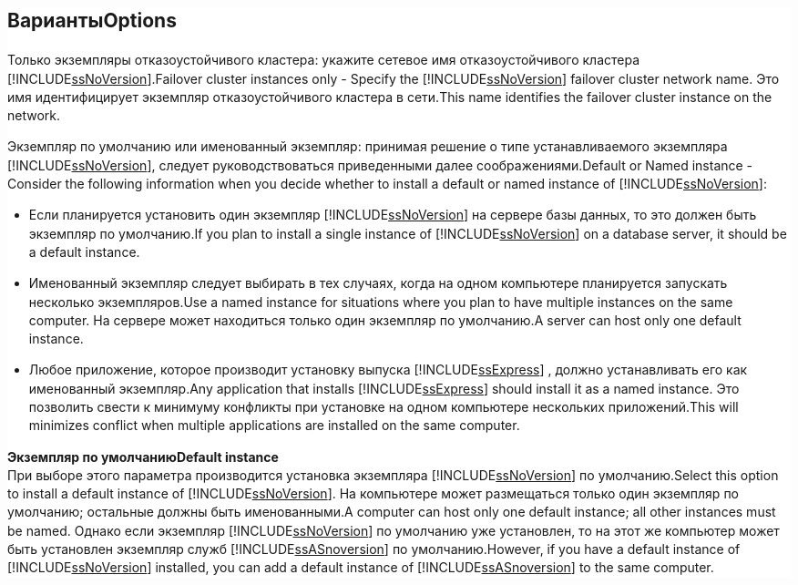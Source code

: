 ## <a name="options"></a><span data-ttu-id="93f6c-121">Варианты</span><span class="sxs-lookup"><span data-stu-id="93f6c-121">Options</span></span>  
 <span data-ttu-id="93f6c-122">Только экземпляры отказоустойчивого кластера: укажите сетевое имя отказоустойчивого кластера [!INCLUDE[ssNoVersion](../../includes/ssnoversion-md.md)].</span><span class="sxs-lookup"><span data-stu-id="93f6c-122">Failover cluster instances only - Specify the [!INCLUDE[ssNoVersion](../../includes/ssnoversion-md.md)] failover cluster network name.</span></span> <span data-ttu-id="93f6c-123">Это имя идентифицирует экземпляр отказоустойчивого кластера в сети.</span><span class="sxs-lookup"><span data-stu-id="93f6c-123">This name identifies the failover cluster instance on the network.</span></span>  
  
 <span data-ttu-id="93f6c-124">Экземпляр по умолчанию или именованный экземпляр: принимая решение о типе устанавливаемого экземпляра [!INCLUDE[ssNoVersion](../../includes/ssnoversion-md.md)], следует руководствоваться приведенными далее соображениями.</span><span class="sxs-lookup"><span data-stu-id="93f6c-124">Default or Named instance - Consider the following information when you decide whether to install a default or named instance of [!INCLUDE[ssNoVersion](../../includes/ssnoversion-md.md)]:</span></span>  
  
-   <span data-ttu-id="93f6c-125">Если планируется установить один экземпляр [!INCLUDE[ssNoVersion](../../includes/ssnoversion-md.md)] на сервере базы данных, то это должен быть экземпляр по умолчанию.</span><span class="sxs-lookup"><span data-stu-id="93f6c-125">If you plan to install a single instance of [!INCLUDE[ssNoVersion](../../includes/ssnoversion-md.md)] on a database server, it should be a default instance.</span></span>  
  
-   <span data-ttu-id="93f6c-126">Именованный экземпляр следует выбирать в тех случаях, когда на одном компьютере планируется запускать несколько экземпляров.</span><span class="sxs-lookup"><span data-stu-id="93f6c-126">Use a named instance for situations where you plan to have multiple instances on the same computer.</span></span> <span data-ttu-id="93f6c-127">На сервере может находиться только один экземпляр по умолчанию.</span><span class="sxs-lookup"><span data-stu-id="93f6c-127">A server can host only one default instance.</span></span>  
  
-   <span data-ttu-id="93f6c-128">Любое приложение, которое производит установку выпуска [!INCLUDE[ssExpress](../../includes/ssexpress-md.md)] , должно устанавливать его как именованный экземпляр.</span><span class="sxs-lookup"><span data-stu-id="93f6c-128">Any application that installs [!INCLUDE[ssExpress](../../includes/ssexpress-md.md)] should install it as a named instance.</span></span> <span data-ttu-id="93f6c-129">Это позволить свести к минимуму конфликты при установке на одном компьютере нескольких приложений.</span><span class="sxs-lookup"><span data-stu-id="93f6c-129">This will minimizes conflict when multiple applications are installed on the same computer.</span></span>  
  
 <span data-ttu-id="93f6c-130">**Экземпляр по умолчанию**</span><span class="sxs-lookup"><span data-stu-id="93f6c-130">**Default instance**</span></span>  
 <span data-ttu-id="93f6c-131">При выборе этого параметра производится установка экземпляра [!INCLUDE[ssNoVersion](../../includes/ssnoversion-md.md)] по умолчанию.</span><span class="sxs-lookup"><span data-stu-id="93f6c-131">Select this option to install a default instance of [!INCLUDE[ssNoVersion](../../includes/ssnoversion-md.md)].</span></span> <span data-ttu-id="93f6c-132">На компьютере может размещаться только один экземпляр по умолчанию; остальные должны быть именованными.</span><span class="sxs-lookup"><span data-stu-id="93f6c-132">A computer can host only one default instance; all other instances must be named.</span></span> <span data-ttu-id="93f6c-133">Однако если экземпляр [!INCLUDE[ssNoVersion](../../includes/ssnoversion-md.md)] по умолчанию уже установлен, то на этот же компьютер может быть установлен экземпляр служб [!INCLUDE[ssASnoversion](../../includes/ssasnoversion-md.md)] по умолчанию.</span><span class="sxs-lookup"><span data-stu-id="93f6c-133">However, if you have a default instance of [!INCLUDE[ssNoVersion](../../includes/ssnoversion-md.md)] installed, you can add a default instance of [!INCLUDE[ssASnoversion](../../includes/ssasnoversion-md.md)] to the same computer.</span></span>  
  